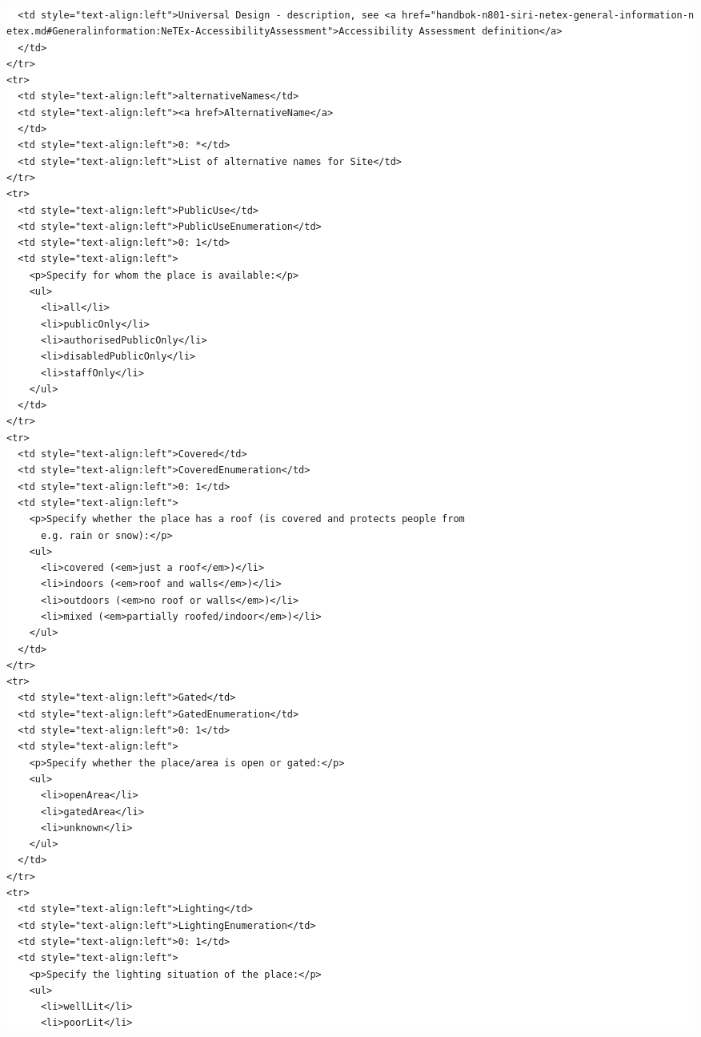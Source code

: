       <td style="text-align:left">Universal Design - description, see <a href="handbok-n801-siri-netex-general-information-netex.md#Generalinformation:NeTEx-AccessibilityAssessment">Accessibility Assessment definition</a>
      </td>
    </tr>
    <tr>
      <td style="text-align:left">alternativeNames</td>
      <td style="text-align:left"><a href>AlternativeName</a>
      </td>
      <td style="text-align:left">0: *</td>
      <td style="text-align:left">List of alternative names for Site</td>
    </tr>
    <tr>
      <td style="text-align:left">PublicUse</td>
      <td style="text-align:left">PublicUseEnumeration</td>
      <td style="text-align:left">0: 1</td>
      <td style="text-align:left">
        <p>Specify for whom the place is available:</p>
        <ul>
          <li>all</li>
          <li>publicOnly</li>
          <li>authorisedPublicOnly</li>
          <li>disabledPublicOnly</li>
          <li>staffOnly</li>
        </ul>
      </td>
    </tr>
    <tr>
      <td style="text-align:left">Covered</td>
      <td style="text-align:left">CoveredEnumeration</td>
      <td style="text-align:left">0: 1</td>
      <td style="text-align:left">
        <p>Specify whether the place has a roof (is covered and protects people from
          e.g. rain or snow):</p>
        <ul>
          <li>covered (<em>just a roof</em>)</li>
          <li>indoors (<em>roof and walls</em>)</li>
          <li>outdoors (<em>no roof or walls</em>)</li>
          <li>mixed (<em>partially roofed/indoor</em>)</li>
        </ul>
      </td>
    </tr>
    <tr>
      <td style="text-align:left">Gated</td>
      <td style="text-align:left">GatedEnumeration</td>
      <td style="text-align:left">0: 1</td>
      <td style="text-align:left">
        <p>Specify whether the place/area is open or gated:</p>
        <ul>
          <li>openArea</li>
          <li>gatedArea</li>
          <li>unknown</li>
        </ul>
      </td>
    </tr>
    <tr>
      <td style="text-align:left">Lighting</td>
      <td style="text-align:left">LightingEnumeration</td>
      <td style="text-align:left">0: 1</td>
      <td style="text-align:left">
        <p>Specify the lighting situation of the place:</p>
        <ul>
          <li>wellLit</li>
          <li>poorLit</li>
